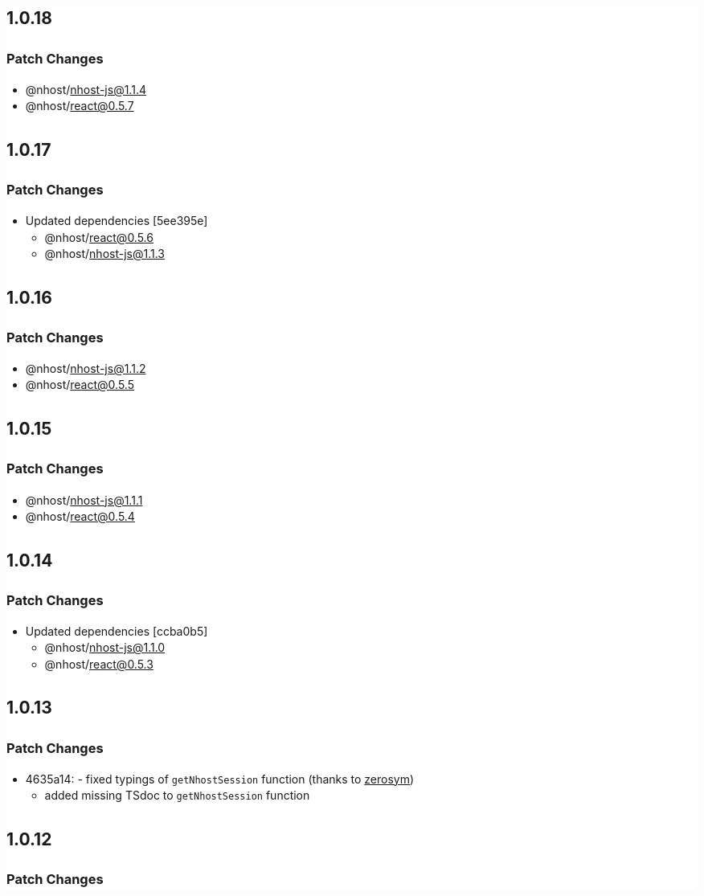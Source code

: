 ## 1.0.18

### Patch Changes

- @nhost/nhost-js@1.1.4
- @nhost/react@0.5.7

## 1.0.17

### Patch Changes

- Updated dependencies [5ee395e]
  - @nhost/react@0.5.6
  - @nhost/nhost-js@1.1.3

## 1.0.16

### Patch Changes

- @nhost/nhost-js@1.1.2
- @nhost/react@0.5.5

## 1.0.15

### Patch Changes

- @nhost/nhost-js@1.1.1
- @nhost/react@0.5.4

## 1.0.14

### Patch Changes

- Updated dependencies [ccba0b5]
  - @nhost/nhost-js@1.1.0
  - @nhost/react@0.5.3

## 1.0.13

### Patch Changes

- 4635a14: - fixed typings of `getNhostSession` function (thanks to [zerosym](https://github.com/zerosym))
  - added missing TSdoc to `getNhostSession` function

## 1.0.12

### Patch Changes
